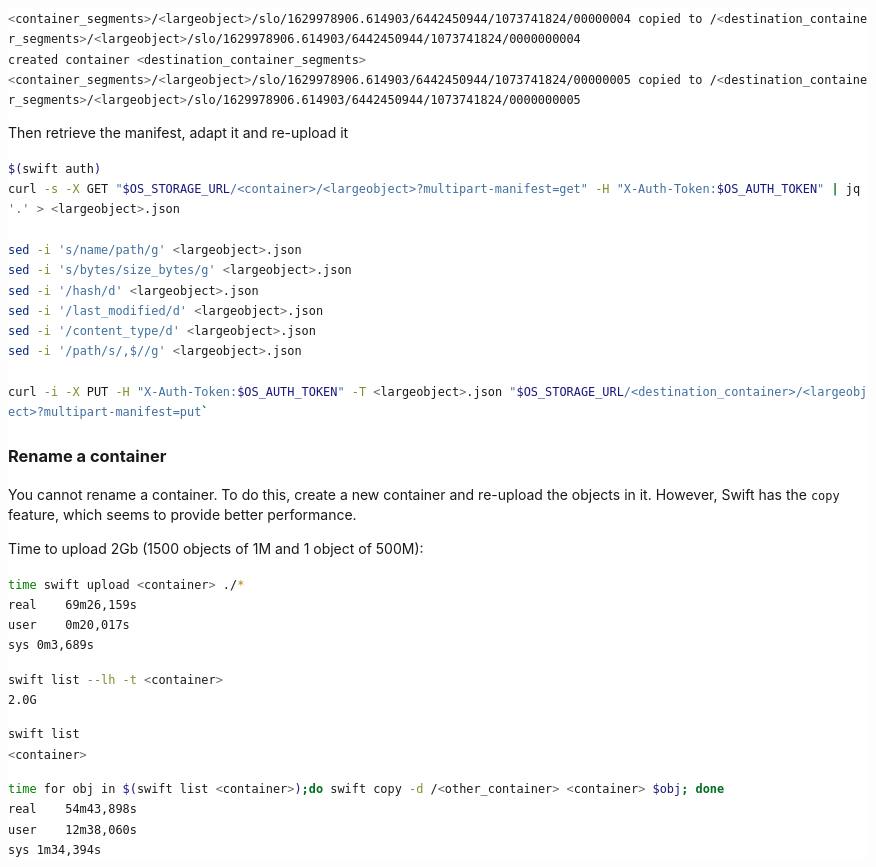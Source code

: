 ```bash
<container_segments>/<largeobject>/slo/1629978906.614903/6442450944/1073741824/00000004 copied to /<destination_container_segments>/<largeobject>/slo/1629978906.614903/6442450944/1073741824/0000000004
created container <destination_container_segments>
<container_segments>/<largeobject>/slo/1629978906.614903/6442450944/1073741824/00000005 copied to /<destination_container_segments>/<largeobject>/slo/1629978906.614903/6442450944/1073741824/0000000005
```

Then retrieve the manifest, adapt it and re-upload it

```bash
$(swift auth)
curl -s -X GET "$OS_STORAGE_URL/<container>/<largeobject>?multipart-manifest=get" -H "X-Auth-Token:$OS_AUTH_TOKEN" | jq '.' > <largeobject>.json

sed -i 's/name/path/g' <largeobject>.json
sed -i 's/bytes/size_bytes/g' <largeobject>.json
sed -i '/hash/d' <largeobject>.json
sed -i '/last_modified/d' <largeobject>.json
sed -i '/content_type/d' <largeobject>.json
sed -i '/path/s/,$//g' <largeobject>.json

curl -i -X PUT -H "X-Auth-Token:$OS_AUTH_TOKEN" -T <largeobject>.json "$OS_STORAGE_URL/<destination_container>/<largeobject>?multipart-manifest=put`
```

### Rename a container

You cannot rename a container. To do this, create a new container and re-upload the objects in it. However, Swift has the `copy` feature, which seems to provide better performance.

Time to upload 2Gb (1500 objects of 1M and 1 object of 500M):

```bash
time swift upload <container> ./*
real	69m26,159s
user	0m20,017s
sys	0m3,689s
```

```bash
swift list --lh -t <container>
2.0G
```

```bash
swift list
<container>
```

```bash
time for obj in $(swift list <container>);do swift copy -d /<other_container> <container> $obj; done
real	54m43,898s
user	12m38,060s
sys	1m34,394s
```
